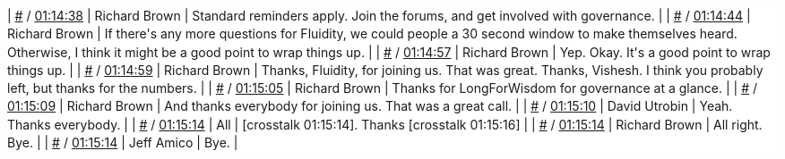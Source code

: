 | <a name=011438></a>[#](#011438) / [01:14:38](https://www.youtube.com/watch?v=aLoqcivNvV0&t=01h14m38s) | Richard Brown | Standard reminders apply. Join the forums, and get involved with governance. |
| <a name=011444></a>[#](#011444) / [01:14:44](https://www.youtube.com/watch?v=aLoqcivNvV0&t=01h14m44s) | Richard Brown | If there's any more questions for Fluidity, we could people a 30 second window to make themselves heard. Otherwise, I think it might be a good point to wrap things up. |
| <a name=011457></a>[#](#011457) / [01:14:57](https://www.youtube.com/watch?v=aLoqcivNvV0&t=01h14m57s) | Richard Brown | Yep. Okay. It's a good point to wrap things up. |
| <a name=011459></a>[#](#011459) / [01:14:59](https://www.youtube.com/watch?v=aLoqcivNvV0&t=01h14m59s) | Richard Brown | Thanks, Fluidity, for joining us. That was great. Thanks, Vishesh. I think you probably left, but thanks for the numbers. |
| <a name=011505></a>[#](#011505) / [01:15:05](https://www.youtube.com/watch?v=aLoqcivNvV0&t=01h15m05s) | Richard Brown | Thanks for LongForWisdom for governance at a glance. |
| <a name=011509></a>[#](#011509) / [01:15:09](https://www.youtube.com/watch?v=aLoqcivNvV0&t=01h15m09s) | Richard Brown | And thanks everybody for joining us. That was a great call. |
| <a name=011510></a>[#](#011510) / [01:15:10](https://www.youtube.com/watch?v=aLoqcivNvV0&t=01h15m10s) | David Utrobin | Yeah. Thanks everybody. |
| <a name=011514></a>[#](#011514) / [01:15:14](https://www.youtube.com/watch?v=aLoqcivNvV0&t=01h15m14s) | All | [crosstalk 01:15:14]. Thanks [crosstalk 01:15:16] |
| <a name=011514></a>[#](#011514) / [01:15:14](https://www.youtube.com/watch?v=aLoqcivNvV0&t=01h15m14s) | Richard Brown | All right. Bye. |
| <a name=011514></a>[#](#011514) / [01:15:14](https://www.youtube.com/watch?v=aLoqcivNvV0&t=01h15m14s) | Jeff Amico | Bye. |